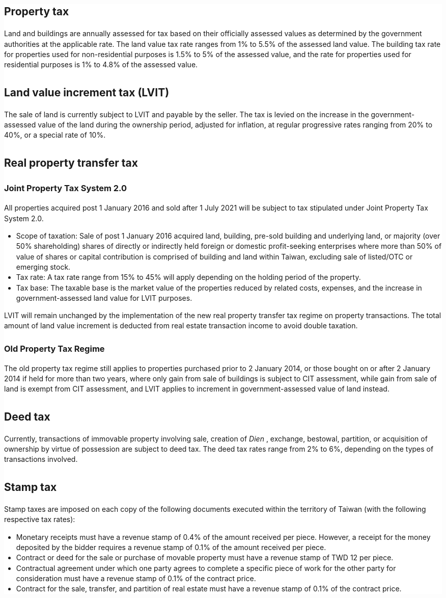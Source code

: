 ## Property tax
Land and buildings are annually assessed for tax based on their officially assessed values as determined by the government authorities at the applicable rate. The land value tax rate ranges from 1% to 5.5% of the assessed land value. The building tax rate for properties used for non-residential purposes is 1.5% to 5% of the assessed value, and the rate for properties used for residential purposes is 1% to 4.8% of the assessed value.
## Land value increment tax (LVIT)
The sale of land is currently subject to LVIT and payable by the seller. The tax is levied on the increase in the government-assessed value of the land during the ownership period, adjusted for inflation, at regular progressive rates ranging from 20% to 40%, or a special rate of 10%.
## Real property transfer tax
### Joint Property Tax System 2.0
All properties acquired post 1 January 2016 and sold after 1 July 2021 will be subject to tax stipulated under Joint Property Tax System 2.0.
  * Scope of taxation: Sale of post 1 January 2016 acquired land, building, pre-sold building and underlying land, or majority (over 50% shareholding) shares of directly or indirectly held foreign or domestic profit-seeking enterprises where more than 50% of value of shares or capital contribution is comprised of building and land within Taiwan, excluding sale of listed/OTC or emerging stock.
  * Tax rate: A tax rate range from 15% to 45% will apply depending on the holding period of the property.
  * Tax base: The taxable base is the market value of the properties reduced by related costs, expenses, and the increase in government-assessed land value for LVIT purposes. 


LVIT will remain unchanged by the implementation of the new real property transfer tax regime on property transactions. The total amount of land value increment is deducted from real estate transaction income to avoid double taxation.
### Old Property Tax Regime
The old property tax regime still applies to properties purchased prior to 2 January 2014, or those bought on or after 2 January 2014 if held for more than two years, where only gain from sale of buildings is subject to CIT assessment, while gain from sale of land is exempt from CIT assessment, and LVIT applies to increment in government-assessed value of land instead.
## Deed tax
Currently, transactions of immovable property involving sale, creation of _Dien_ , exchange, bestowal, partition, or acquisition of ownership by virtue of possession are subject to deed tax. The deed tax rates range from 2% to 6%, depending on the types of transactions involved.
## Stamp tax
Stamp taxes are imposed on each copy of the following documents executed within the territory of Taiwan (with the following respective tax rates):
  * Monetary receipts must have a revenue stamp of 0.4% of the amount received per piece. However, a receipt for the money deposited by the bidder requires a revenue stamp of 0.1% of the amount received per piece.
  * Contract or deed for the sale or purchase of movable property must have a revenue stamp of TWD 12 per piece.
  * Contractual agreement under which one party agrees to complete a specific piece of work for the other party for consideration must have a revenue stamp of 0.1% of the contract price.
  * Contract for the sale, transfer, and partition of real estate must have a revenue stamp of 0.1% of the contract price.
